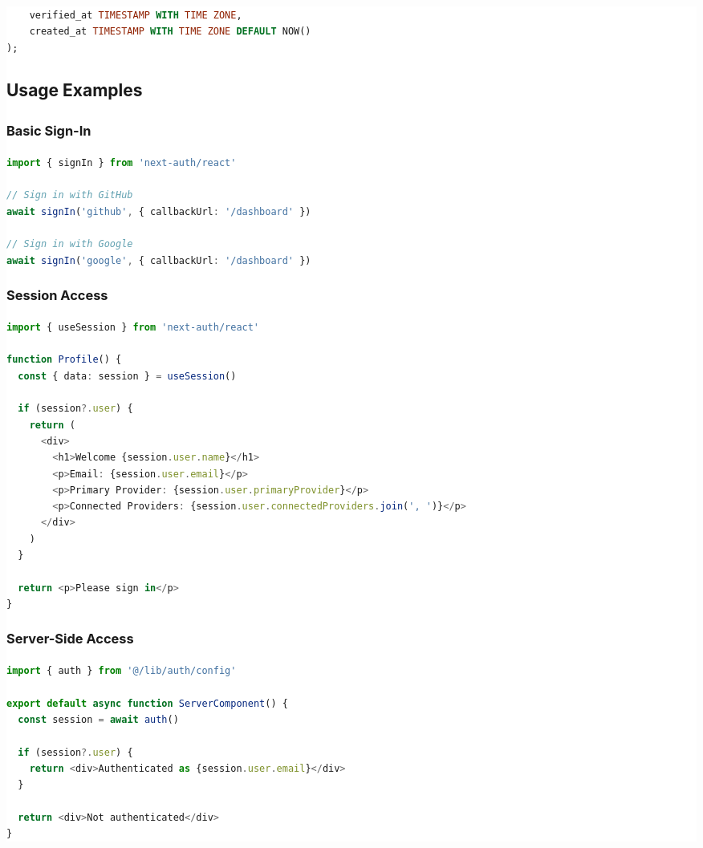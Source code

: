```sql
    verified_at TIMESTAMP WITH TIME ZONE,
    created_at TIMESTAMP WITH TIME ZONE DEFAULT NOW()
);
```

## Usage Examples

### Basic Sign-In
```typescript
import { signIn } from 'next-auth/react'

// Sign in with GitHub
await signIn('github', { callbackUrl: '/dashboard' })

// Sign in with Google
await signIn('google', { callbackUrl: '/dashboard' })
```

### Session Access
```typescript
import { useSession } from 'next-auth/react'

function Profile() {
  const { data: session } = useSession()
  
  if (session?.user) {
    return (
      <div>
        <h1>Welcome {session.user.name}</h1>
        <p>Email: {session.user.email}</p>
        <p>Primary Provider: {session.user.primaryProvider}</p>
        <p>Connected Providers: {session.user.connectedProviders.join(', ')}</p>
      </div>
    )
  }
  
  return <p>Please sign in</p>
}
```

### Server-Side Access
```typescript
import { auth } from '@/lib/auth/config'

export default async function ServerComponent() {
  const session = await auth()
  
  if (session?.user) {
    return <div>Authenticated as {session.user.email}</div>
  }
  
  return <div>Not authenticated</div>
}
```
